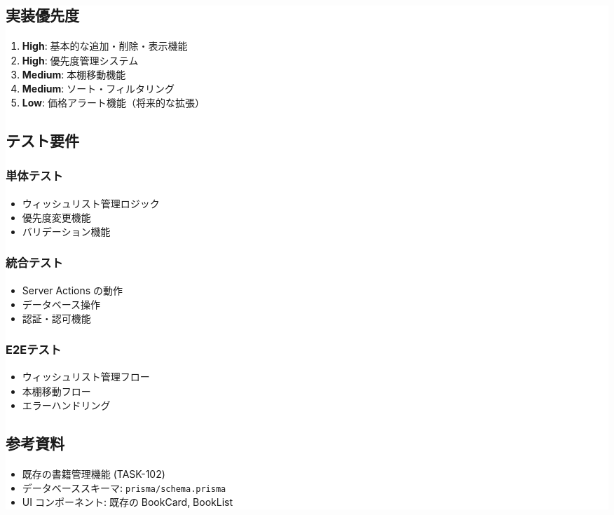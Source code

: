 ## 実装優先度

1. **High**: 基本的な追加・削除・表示機能
2. **High**: 優先度管理システム
3. **Medium**: 本棚移動機能
4. **Medium**: ソート・フィルタリング
5. **Low**: 価格アラート機能（将来的な拡張）

## テスト要件

### 単体テスト
- ウィッシュリスト管理ロジック
- 優先度変更機能
- バリデーション機能

### 統合テスト
- Server Actions の動作
- データベース操作
- 認証・認可機能

### E2Eテスト
- ウィッシュリスト管理フロー
- 本棚移動フロー
- エラーハンドリング

## 参考資料

- 既存の書籍管理機能 (TASK-102)
- データベーススキーマ: `prisma/schema.prisma`
- UI コンポーネント: 既存の BookCard, BookList